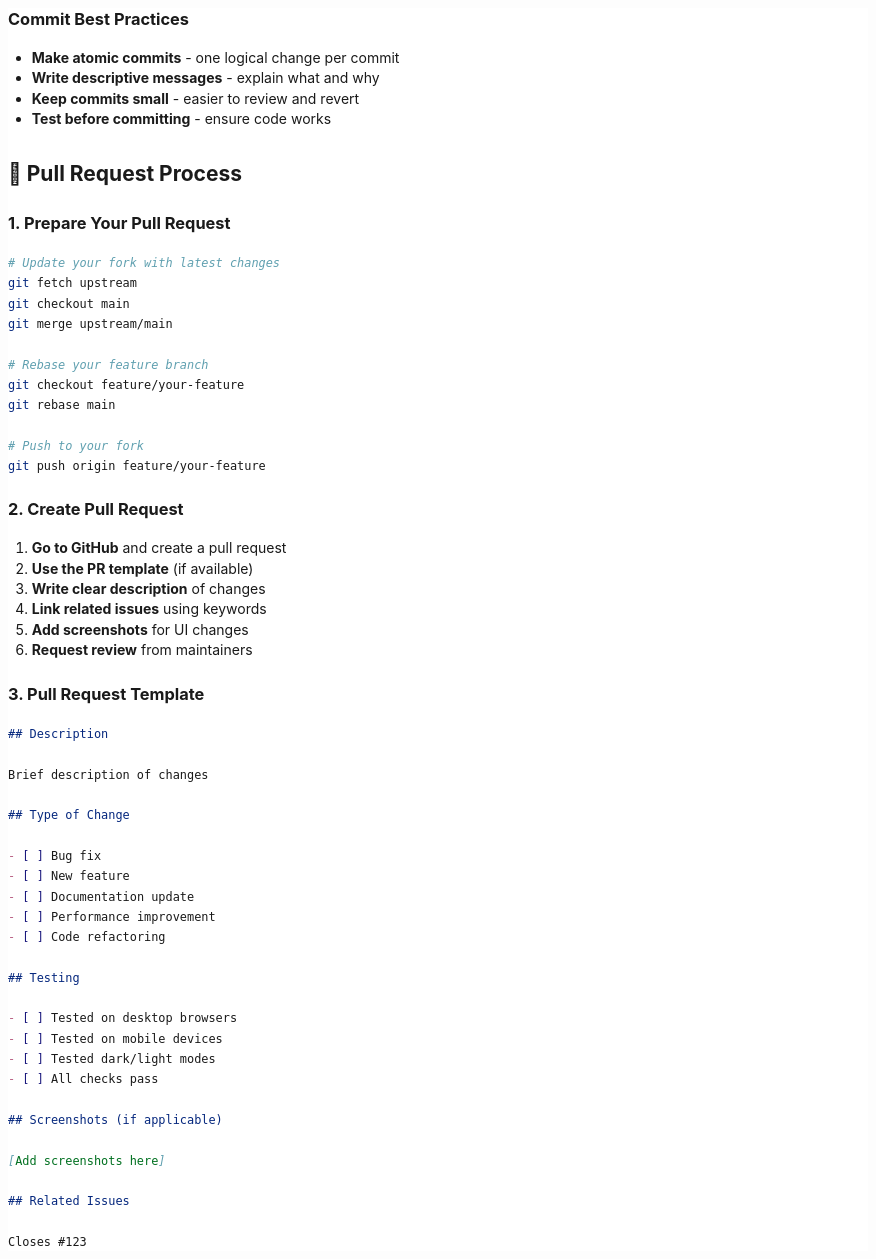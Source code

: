 ### Commit Best Practices

- **Make atomic commits** - one logical change per commit
- **Write descriptive messages** - explain what and why
- **Keep commits small** - easier to review and revert
- **Test before committing** - ensure code works

## 🔄 Pull Request Process

### 1. Prepare Your Pull Request

```bash
# Update your fork with latest changes
git fetch upstream
git checkout main
git merge upstream/main

# Rebase your feature branch
git checkout feature/your-feature
git rebase main

# Push to your fork
git push origin feature/your-feature
```

### 2. Create Pull Request

1. **Go to GitHub** and create a pull request
2. **Use the PR template** (if available)
3. **Write clear description** of changes
4. **Link related issues** using keywords
5. **Add screenshots** for UI changes
6. **Request review** from maintainers

### 3. Pull Request Template

```markdown
## Description

Brief description of changes

## Type of Change

- [ ] Bug fix
- [ ] New feature
- [ ] Documentation update
- [ ] Performance improvement
- [ ] Code refactoring

## Testing

- [ ] Tested on desktop browsers
- [ ] Tested on mobile devices
- [ ] Tested dark/light modes
- [ ] All checks pass

## Screenshots (if applicable)

[Add screenshots here]

## Related Issues

Closes #123
```